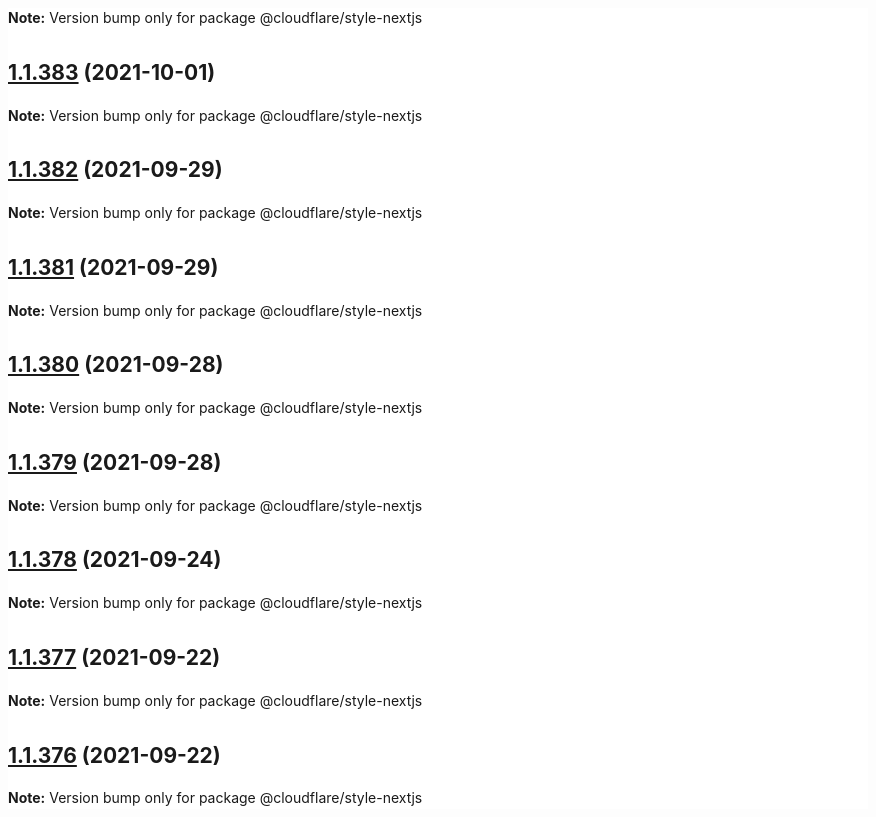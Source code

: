**Note:** Version bump only for package @cloudflare/style-nextjs

## [1.1.383](http://stash.cfops.it:7999/fe/stratus/compare/@cloudflare/style-nextjs@1.1.382...@cloudflare/style-nextjs@1.1.383) (2021-10-01)

**Note:** Version bump only for package @cloudflare/style-nextjs

## [1.1.382](http://stash.cfops.it:7999/fe/stratus/compare/@cloudflare/style-nextjs@1.1.381...@cloudflare/style-nextjs@1.1.382) (2021-09-29)

**Note:** Version bump only for package @cloudflare/style-nextjs

## [1.1.381](http://stash.cfops.it:7999/fe/stratus/compare/@cloudflare/style-nextjs@1.1.380...@cloudflare/style-nextjs@1.1.381) (2021-09-29)

**Note:** Version bump only for package @cloudflare/style-nextjs

## [1.1.380](http://stash.cfops.it:7999/fe/stratus/compare/@cloudflare/style-nextjs@1.1.379...@cloudflare/style-nextjs@1.1.380) (2021-09-28)

**Note:** Version bump only for package @cloudflare/style-nextjs

## [1.1.379](http://stash.cfops.it:7999/fe/stratus/compare/@cloudflare/style-nextjs@1.1.378...@cloudflare/style-nextjs@1.1.379) (2021-09-28)

**Note:** Version bump only for package @cloudflare/style-nextjs

## [1.1.378](http://stash.cfops.it:7999/fe/stratus/compare/@cloudflare/style-nextjs@1.1.377...@cloudflare/style-nextjs@1.1.378) (2021-09-24)

**Note:** Version bump only for package @cloudflare/style-nextjs

## [1.1.377](http://stash.cfops.it:7999/fe/stratus/compare/@cloudflare/style-nextjs@1.1.376...@cloudflare/style-nextjs@1.1.377) (2021-09-22)

**Note:** Version bump only for package @cloudflare/style-nextjs

## [1.1.376](http://stash.cfops.it:7999/fe/stratus/compare/@cloudflare/style-nextjs@1.1.375...@cloudflare/style-nextjs@1.1.376) (2021-09-22)

**Note:** Version bump only for package @cloudflare/style-nextjs
